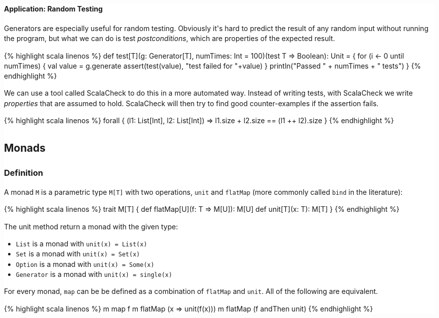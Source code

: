 #### Application: Random Testing
Generators are especially useful for random testing. Obviously it's hard to predict the result of any random input without running the program, but what we can do is test *postconditions*, which are properties of the expected result.

{% highlight scala linenos %}
def test[T](g: Generator[T], numTimes: Int = 100)(test T => Boolean): Unit = {
    for (i <- 0 until numTimes) {
        val value = g.generate
        assert(test(value), "test failed for "+value)
    }
    println("Passed " + numTimes + " tests")
}
{% endhighlight %}

We can use a tool called ScalaCheck to do this in a more automated way. Instead of writing tests, with ScalaCheck we write *properties* that are assumed to hold. ScalaCheck will then try to find good counter-examples if the assertion fails.

{% highlight scala linenos %}
forall { (l1: List[Int], l2: List[Int]) =>
    l1.size + l2.size == (l1 ++ l2).size
}
{% endhighlight %}

## Monads

### Definition
A monad `M` is a parametric type `M[T]`  with two operations, `unit` and `flatMap` (more commonly called `bind` in the literature):

{% highlight scala linenos %}
trait M[T] {
    def flatMap[U](f: T => M[U]): M[U]
    def unit[T](x: T): M[T]
}
{% endhighlight %}

The unit method return a monad with the given type:

- `List` is a monad with `unit(x) = List(x)`
- `Set` is a monad with `unit(x) = Set(x)`
- `Option` is a monad with `unit(x) = Some(x)`
- `Generator` is a monad with `unit(x) = single(x)`

For every monad, `map` can be be defined as a combination of `flatMap` and `unit`. All of the following are equivalent.

{% highlight scala linenos %}
m map f
m flatMap (x => unit(f(x)))
m flatMap (f andThen unit)
{% endhighlight %}
